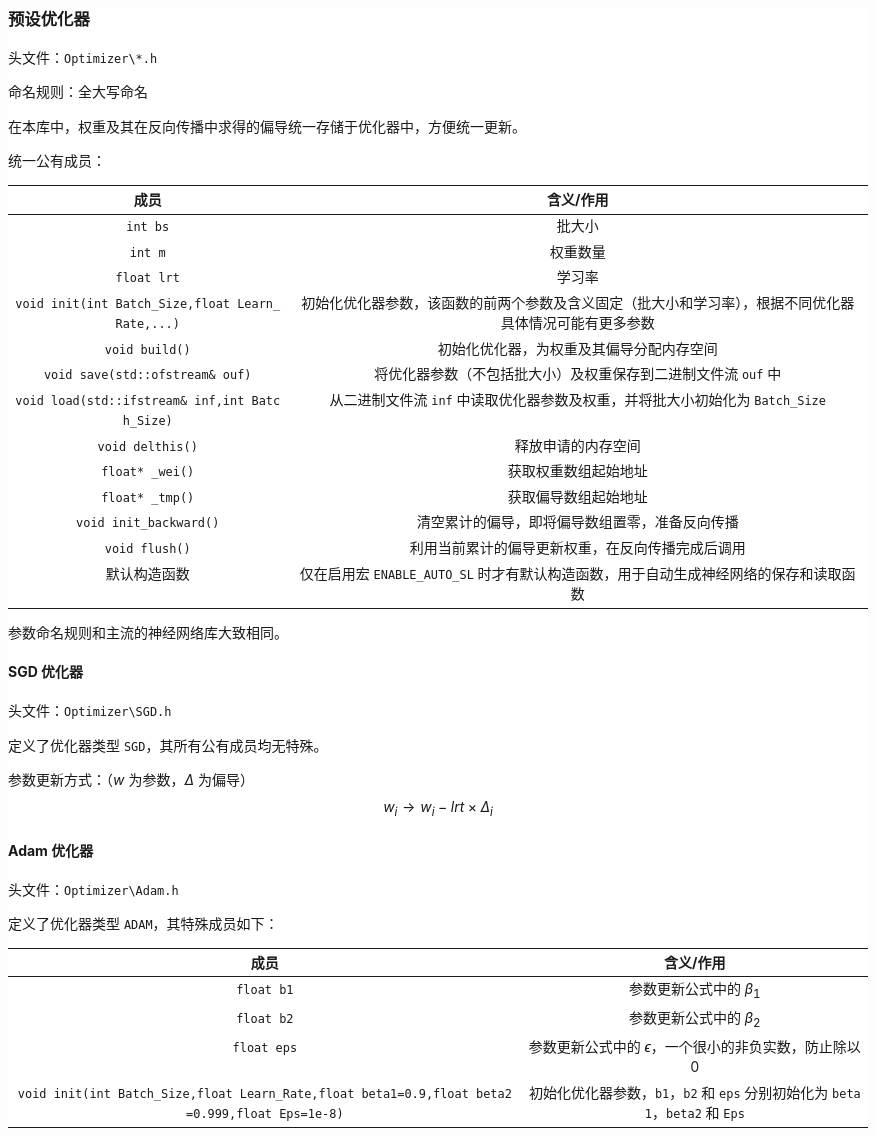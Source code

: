 ### 预设优化器

头文件：`Optimizer\*.h`

命名规则：全大写命名

在本库中，权重及其在反向传播中求得的偏导统一存储于优化器中，方便统一更新。

统一公有成员：

|                       成员                       |                          含义/作用                           |
| :----------------------------------------------: | :----------------------------------------------------------: |
|                     `int bs`                     |                            批大小                            |
|                     `int m`                      |                           权重数量                           |
|                   `float lrt`                    |                            学习率                            |
| `void init(int Batch_Size,float Learn_Rate,...)` | 初始化优化器参数，该函数的前两个参数及含义固定（批大小和学习率），根据不同优化器具体情况可能有更多参数 |
|                  `void build()`                  |           初始化优化器，为权重及其偏导分配内存空间           |
|         `void save(std::ofstream& ouf)`          | 将优化器参数（不包括批大小）及权重保存到二进制文件流 `ouf` 中 |
|  `void load(std::ifstream& inf,int Batch_Size)`  | 从二进制文件流 `inf` 中读取优化器参数及权重，并将批大小初始化为 `Batch_Size` |
|                 `void delthis()`                 |                      释放申请的内存空间                      |
|                 `float* _wei()`                  |                     获取权重数组起始地址                     |
|                 `float* _tmp()`                  |                     获取偏导数组起始地址                     |
|              `void init_backward()`              |        清空累计的偏导，即将偏导数组置零，准备反向传播        |
|                  `void flush()`                  |       利用当前累计的偏导更新权重，在反向传播完成后调用       |
|                   默认构造函数                   | 仅在启用宏 `ENABLE_AUTO_SL` 时才有默认构造函数，用于自动生成神经网络的保存和读取函数 |

参数命名规则和主流的神经网络库大致相同。

#### SGD 优化器

头文件：`Optimizer\SGD.h`

定义了优化器类型 `SGD`，其所有公有成员均无特殊。

参数更新方式：（$w$ 为参数，$\Delta$ 为偏导）
$$
w_i\to w_i-lrt\times \Delta_i
$$

#### Adam 优化器

头文件：`Optimizer\Adam.h`

定义了优化器类型 `ADAM`，其特殊成员如下：

|                             成员                             |                          含义/作用                           |
| :----------------------------------------------------------: | :----------------------------------------------------------: |
|                          `float b1`                          |                  参数更新公式中的 $\beta_1$                  |
|                          `float b2`                          |                  参数更新公式中的 $\beta_2$                  |
|                         `float eps`                          | 参数更新公式中的 $\epsilon$，一个很小的非负实数，防止除以 $0$ |
| `void init(int Batch_Size,float Learn_Rate,float beta1=0.9,float beta2=0.999,float Eps=1e-8)` | 初始化优化器参数，`b1`，`b2` 和 `eps` 分别初始化为 `beta1`，`beta2` 和 `Eps` |
